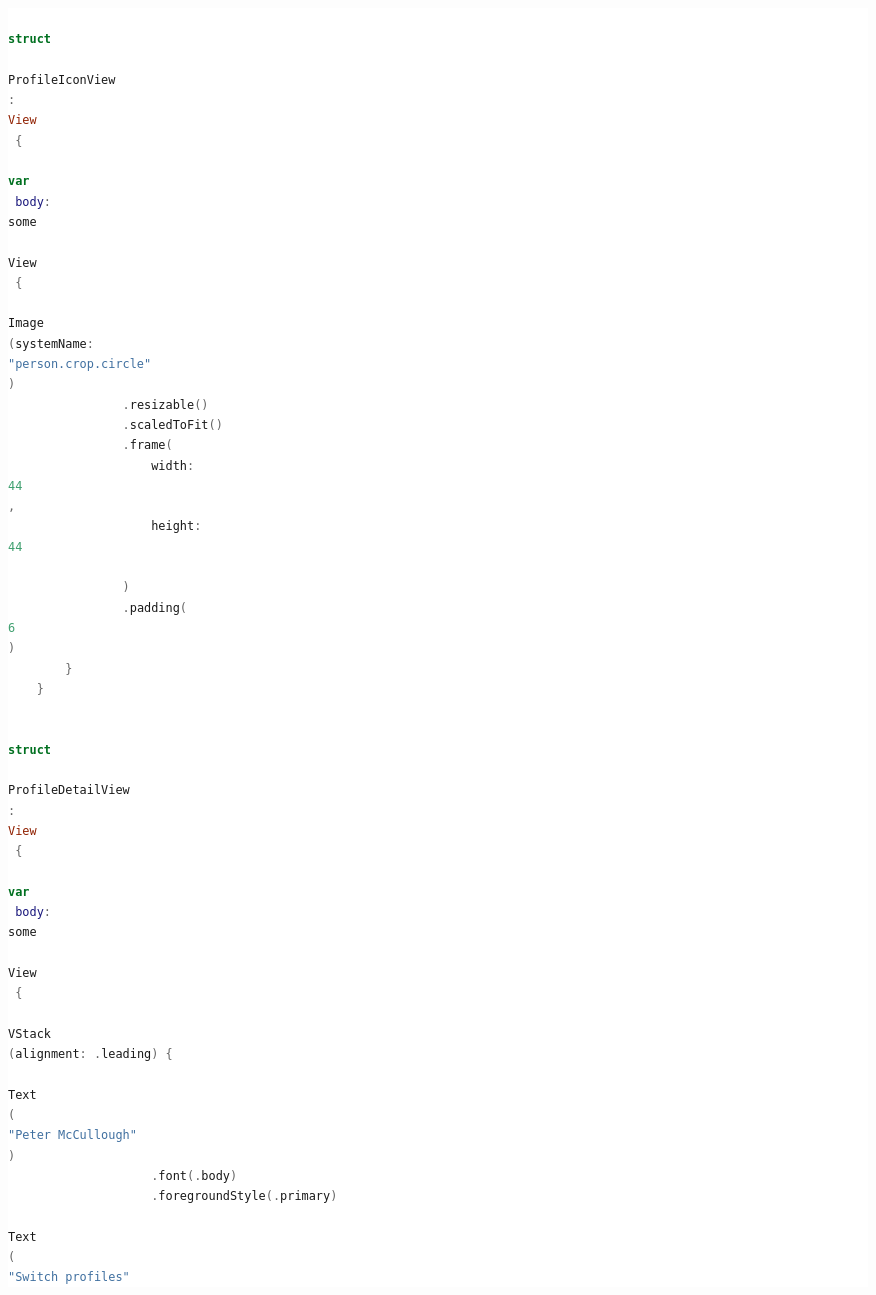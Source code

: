 ```swift
    
struct
 
ProfileIconView
: 
View
 {
        
var
 body: 
some
 
View
 {
            
Image
(systemName: 
"person.crop.circle"
)
                .resizable()
                .scaledToFit()
                .frame(
                    width: 
44
,
                    height: 
44

                )
                .padding(
6
)
        }
    }

    
struct
 
ProfileDetailView
: 
View
 {
        
var
 body: 
some
 
View
 {
            
VStack
(alignment: .leading) {
                
Text
(
"Peter McCullough"
)
                    .font(.body)
                    .foregroundStyle(.primary)
                
Text
(
"Switch profiles"
```